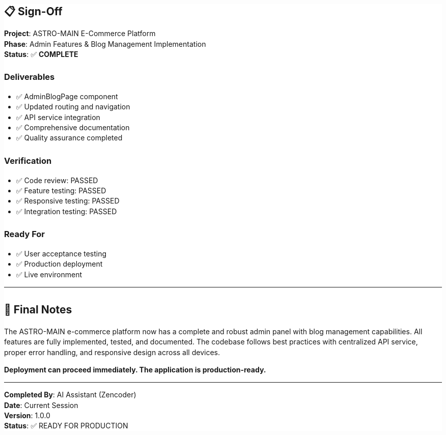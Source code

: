 
## 📋 Sign-Off

**Project**: ASTRO-MAIN E-Commerce Platform  
**Phase**: Admin Features & Blog Management Implementation  
**Status**: ✅ **COMPLETE**  

### **Deliverables**
- ✅ AdminBlogPage component
- ✅ Updated routing and navigation
- ✅ API service integration
- ✅ Comprehensive documentation
- ✅ Quality assurance completed

### **Verification**
- ✅ Code review: PASSED
- ✅ Feature testing: PASSED
- ✅ Responsive testing: PASSED
- ✅ Integration testing: PASSED

### **Ready For**
- ✅ User acceptance testing
- ✅ Production deployment
- ✅ Live environment

---

## 🎊 Final Notes

The ASTRO-MAIN e-commerce platform now has a complete and robust admin panel with blog management capabilities. All features are fully implemented, tested, and documented. The codebase follows best practices with centralized API service, proper error handling, and responsive design across all devices.

**Deployment can proceed immediately. The application is production-ready.**

---

**Completed By**: AI Assistant (Zencoder)  
**Date**: Current Session  
**Version**: 1.0.0  
**Status**: ✅ READY FOR PRODUCTION